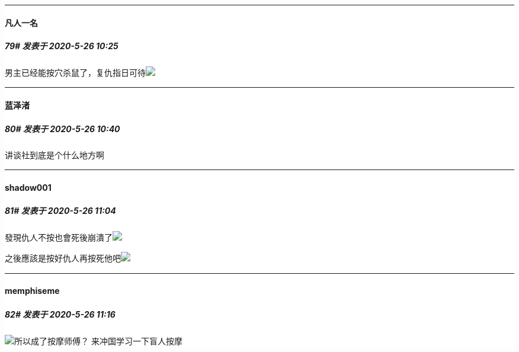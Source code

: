 





-----

####  凡人一名  
##### 79#       发表于 2020-5-26 10:25




男主已经能按穴杀鼠了，复仇指日可待<img src="https://static.saraba1st.com/image/smiley/face2017/049.png" referrerpolicy="no-referrer">







-----

####  蓝泽渚  
##### 80#       发表于 2020-5-26 10:40




讲谈社到底是个什么地方啊







-----

####  shadow001  
##### 81#       发表于 2020-5-26 11:04




發現仇人不按也會死後崩潰了<img src="https://static.saraba1st.com/image/smiley/face2017/049.png" referrerpolicy="no-referrer">

之後應該是按好仇人再按死他吧<img src="https://static.saraba1st.com/image/smiley/face2017/067.png" referrerpolicy="no-referrer">







-----

####  memphiseme  
##### 82#       发表于 2020-5-26 11:16



<img src="https://static.saraba1st.com/image/smiley/face2017/245.png" referrerpolicy="no-referrer">所以成了按摩师傅？ 来冲国学习一下盲人按摩




